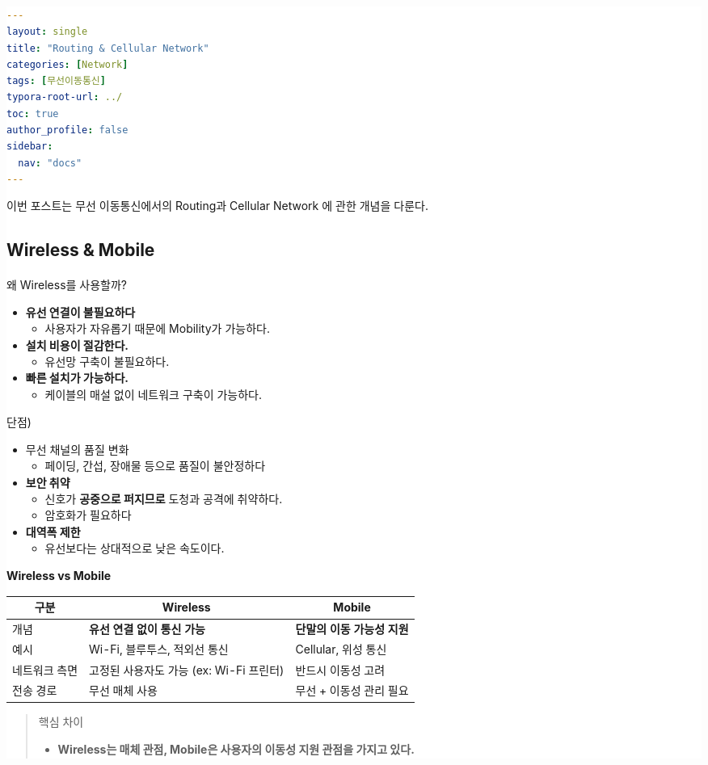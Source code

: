 ```yaml
---
layout: single
title: "Routing & Cellular Network"
categories: [Network]
tags: [무선이동통신]
typora-root-url: ../
toc: true
author_profile: false
sidebar:
  nav: "docs"
---
```


이번 포스트는 무선 이동통신에서의 Routing과 Cellular Network 에 관한 개념을 다룬다. 



## Wireless & Mobile

왜 Wireless를 사용할까? 

- **유선 연결이 불필요하다** 
  - 사용자가 자유롭기 때문에 Mobility가 가능하다. 
- **설치 비용이 절감한다.**
  - 유선망 구축이 불필요하다.
- **빠른 설치가 가능하다.**
  - 케이블의 매설 없이 네트워크 구축이 가능하다. 



단점)

- 무선 채널의 품질 변화 
  - 페이딩, 간섭, 장애물 등으로 품질이 불안정하다
- **보안 취약**
  - 신호가 **공중으로 퍼지므로** 도청과 공격에 취약하다. 
  - 암호화가 필요하다
- **대역폭 제한**
  - 유선보다는 상대적으로 낮은 속도이다. 



**Wireless vs Mobile**

| **구분**      | **Wireless**                            | **Mobile**                  |
| ------------- | --------------------------------------- | --------------------------- |
| 개념          | **유선 연결 없이 통신 가능**            | **단말의 이동 가능성 지원** |
| 예시          | Wi-Fi, 블루투스, 적외선 통신            | Cellular, 위성 통신         |
| 네트워크 측면 | 고정된 사용자도 가능 (ex: Wi-Fi 프린터) | 반드시 이동성 고려          |
| 전송 경로     | 무선 매체 사용                          | 무선 + 이동성 관리 필요     |

> 핵심 차이
>
> - **Wireless는 매체 관점, Mobile은 사용자의 이동성 지원 관점을 가지고 있다.**
